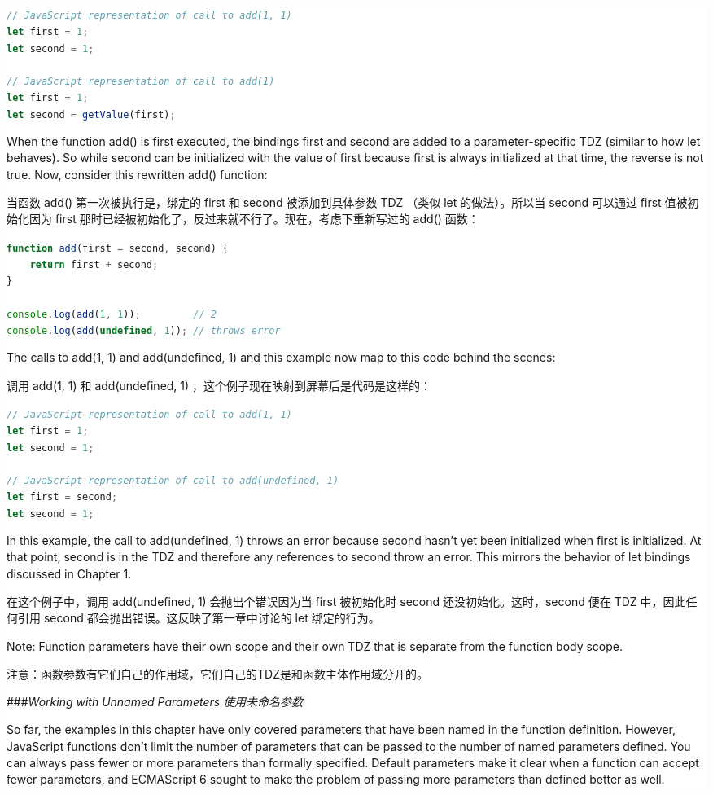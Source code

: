 ```JavaScript
// JavaScript representation of call to add(1, 1)
let first = 1;
let second = 1;

// JavaScript representation of call to add(1)
let first = 1;
let second = getValue(first);
```

When the function add() is first executed, the bindings first and second are added to a parameter-specific TDZ (similar to how let behaves). So while second can be initialized with the value of first because first is always initialized at that time, the reverse is not true. Now, consider this rewritten add() function:

当函数 add() 第一次被执行是，绑定的 first 和 second 被添加到具体参数 TDZ （类似 let 的做法）。所以当 second 可以通过 first 值被初始化因为 first 那时已经被初始化了，反过来就不行了。现在，考虑下重新写过的 add() 函数：

```JavaScript
function add(first = second, second) {
    return first + second;
}

console.log(add(1, 1));         // 2
console.log(add(undefined, 1)); // throws error
```

The calls to add(1, 1) and add(undefined, 1) and this example now map to this code behind the scenes:

调用 add(1, 1) 和 add(undefined, 1) ，这个例子现在映射到屏幕后是代码是这样的：

```JavaScript
// JavaScript representation of call to add(1, 1)
let first = 1;
let second = 1;

// JavaScript representation of call to add(undefined, 1)
let first = second;
let second = 1;
```

In this example, the call to add(undefined, 1) throws an error because second hasn’t yet been initialized when first is initialized. At that point, second is in the TDZ and therefore any references to second throw an error. This mirrors the behavior of let bindings discussed in Chapter 1.

在这个例子中，调用 add(undefined, 1) 会抛出个错误因为当 first 被初始化时 second 还没初始化。这时，second 便在 TDZ 中，因此任何引用 second 都会抛出错误。这反映了第一章中讨论的 let 绑定的行为。

Note: Function parameters have their own scope and their own TDZ that is separate from the function body scope.

注意：函数参数有它们自己的作用域，它们自己的TDZ是和函数主体作用域分开的。

###*Working with Unnamed Parameters 使用未命名参数*

So far, the examples in this chapter have only covered parameters that have been named in the function definition. However, JavaScript functions don’t limit the number of parameters that can be passed to the number of named parameters defined. You can always pass fewer or more parameters than formally specified. Default parameters make it clear when a function can accept fewer parameters, and ECMAScript 6 sought to make the problem of passing more parameters than defined better as well.
